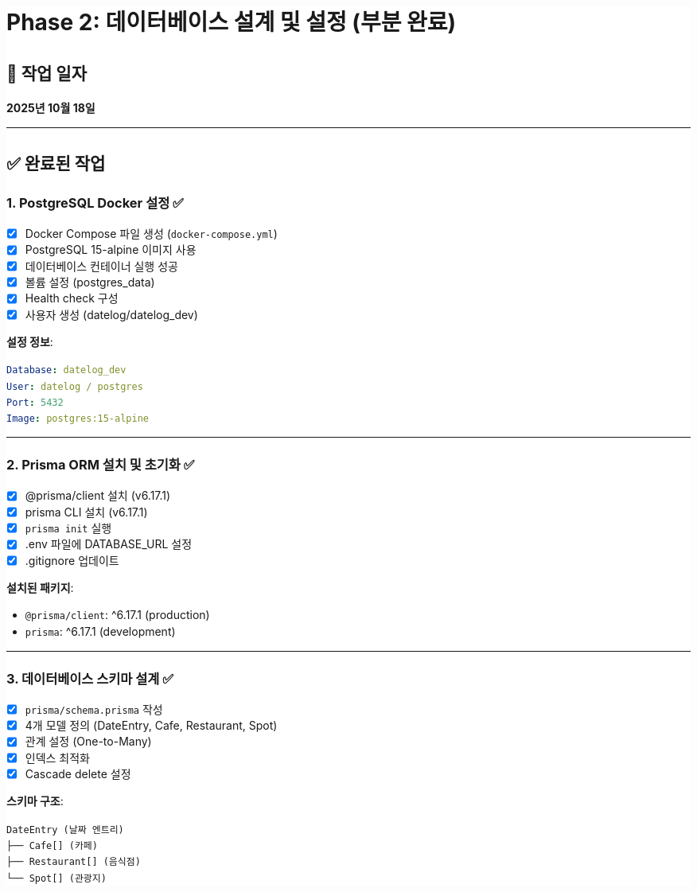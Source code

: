 # Phase 2: 데이터베이스 설계 및 설정 (부분 완료)

## 📅 작업 일자
**2025년 10월 18일**

---

## ✅ 완료된 작업

### 1. PostgreSQL Docker 설정 ✅
- [x] Docker Compose 파일 생성 (`docker-compose.yml`)
- [x] PostgreSQL 15-alpine 이미지 사용
- [x] 데이터베이스 컨테이너 실행 성공
- [x] 볼륨 설정 (postgres_data)
- [x] Health check 구성
- [x] 사용자 생성 (datelog/datelog_dev)

**설정 정보**:
```yaml
Database: datelog_dev
User: datelog / postgres
Port: 5432
Image: postgres:15-alpine
```

---

### 2. Prisma ORM 설치 및 초기화 ✅
- [x] @prisma/client 설치 (v6.17.1)
- [x] prisma CLI 설치 (v6.17.1)
- [x] `prisma init` 실행
- [x] .env 파일에 DATABASE_URL 설정
- [x] .gitignore 업데이트

**설치된 패키지**:
- `@prisma/client`: ^6.17.1 (production)
- `prisma`: ^6.17.1 (development)

---

### 3. 데이터베이스 스키마 설계 ✅
- [x] `prisma/schema.prisma` 작성
- [x] 4개 모델 정의 (DateEntry, Cafe, Restaurant, Spot)
- [x] 관계 설정 (One-to-Many)
- [x] 인덱스 최적화
- [x] Cascade delete 설정

**스키마 구조**:
```prisma
DateEntry (날짜 엔트리)
├── Cafe[] (카페)
├── Restaurant[] (음식점)
└── Spot[] (관광지)
```
